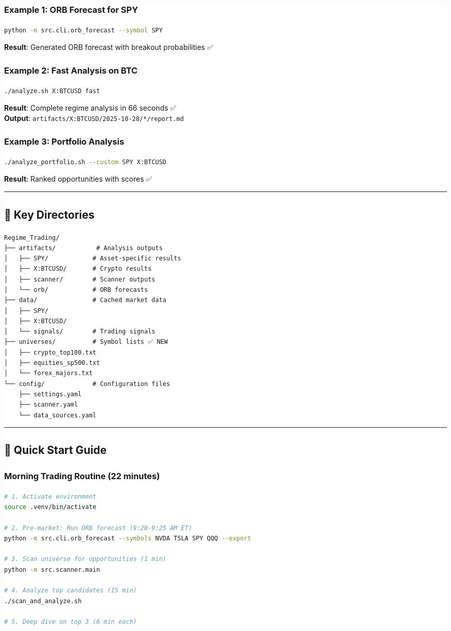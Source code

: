 ### Example 1: ORB Forecast for SPY
```bash
python -m src.cli.orb_forecast --symbol SPY
```
**Result**: Generated ORB forecast with breakout probabilities ✅

### Example 2: Fast Analysis on BTC
```bash
./analyze.sh X:BTCUSD fast
```
**Result**: Complete regime analysis in 66 seconds ✅  
**Output**: `artifacts/X:BTCUSD/2025-10-28/*/report.md`

### Example 3: Portfolio Analysis
```bash
./analyze_portfolio.sh --custom SPY X:BTCUSD
```
**Result**: Ranked opportunities with scores ✅

---

## 📁 Key Directories

```
Regime_Trading/
├── artifacts/           # Analysis outputs
│   ├── SPY/            # Asset-specific results
│   ├── X:BTCUSD/       # Crypto results
│   ├── scanner/        # Scanner outputs
│   └── orb/            # ORB forecasts
├── data/               # Cached market data
│   ├── SPY/
│   ├── X:BTCUSD/
│   └── signals/        # Trading signals
├── universes/          # Symbol lists ✅ NEW
│   ├── crypto_top100.txt
│   ├── equities_sp500.txt
│   └── forex_majors.txt
└── config/             # Configuration files
    ├── settings.yaml
    ├── scanner.yaml
    └── data_sources.yaml
```

---

## 🚀 Quick Start Guide

### Morning Trading Routine (22 minutes)

```bash
# 1. Activate environment
source .venv/bin/activate

# 2. Pre-market: Run ORB forecast (9:20-9:25 AM ET)
python -m src.cli.orb_forecast --symbols NVDA TSLA SPY QQQ --export

# 3. Scan universe for opportunities (1 min)
python -m src.scanner.main

# 4. Analyze top candidates (15 min)
./scan_and_analyze.sh

# 5. Deep dive on top 3 (6 min each)
```